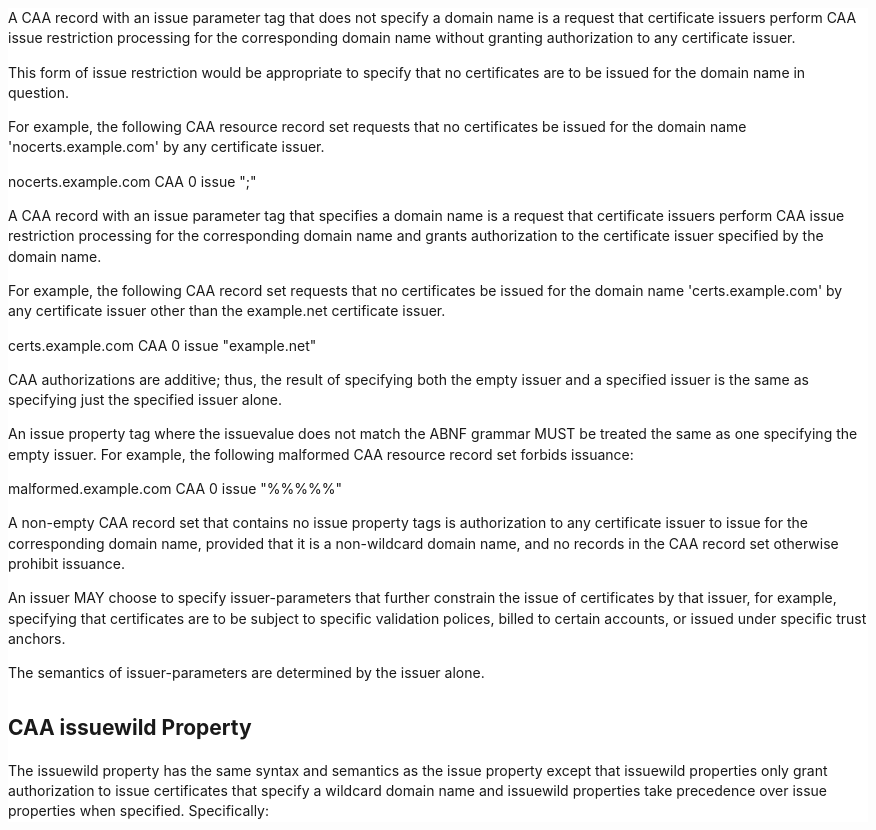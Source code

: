 A CAA record with an issue parameter tag that does not specify a
domain name is a request that certificate issuers perform CAA issue
restriction processing for the corresponding domain name without granting
authorization to any certificate issuer.

This form of issue restriction would be appropriate to specify that
no certificates are to be issued for the domain name in question.

For example, the following CAA resource record set requests that no
certificates be issued for the domain name 'nocerts.example.com' by any
certificate issuer.

nocerts.example.com       CAA 0 issue ";"

A CAA record with an issue parameter tag that specifies a domain name
is a request that certificate issuers perform CAA issue restriction
processing for the corresponding domain name and grants authorization to
the certificate issuer specified by the domain name.

For example, the following CAA record set requests that no
certificates be issued for the domain name 'certs.example.com' by any
certificate issuer other than the example.net certificate issuer.

certs.example.com         CAA 0 issue "example.net"

CAA authorizations are additive; thus, the result of specifying both
the empty issuer and a specified issuer is the same as specifying
just the specified issuer alone.

An issue property tag where the issuevalue does not match the ABNF
grammar MUST be treated the same as one specifying the empty issuer. For
example, the following malformed CAA resource record set forbids issuance:

malformed.example.com     CAA 0 issue "%%%%%"

A non-empty CAA record set that contains no issue property tags
is authorization to any certificate issuer to issue for the corresponding
domain name, provided that it is a non-wildcard domain name, and no records in the
CAA record set otherwise prohibit issuance.

An issuer MAY choose to specify issuer-parameters that further
constrain the issue of certificates by that issuer, for example,
specifying that certificates are to be subject to specific validation
polices, billed to certain accounts, or issued under specific trust
anchors.

The semantics of issuer-parameters are determined by the issuer
alone.

##  CAA issuewild Property

The issuewild property has the same syntax and semantics as the issue
property except that issuewild properties only grant authorization to
issue certificates that specify a wildcard domain name and issuewild
properties take precedence over issue properties when specified.
Specifically:
